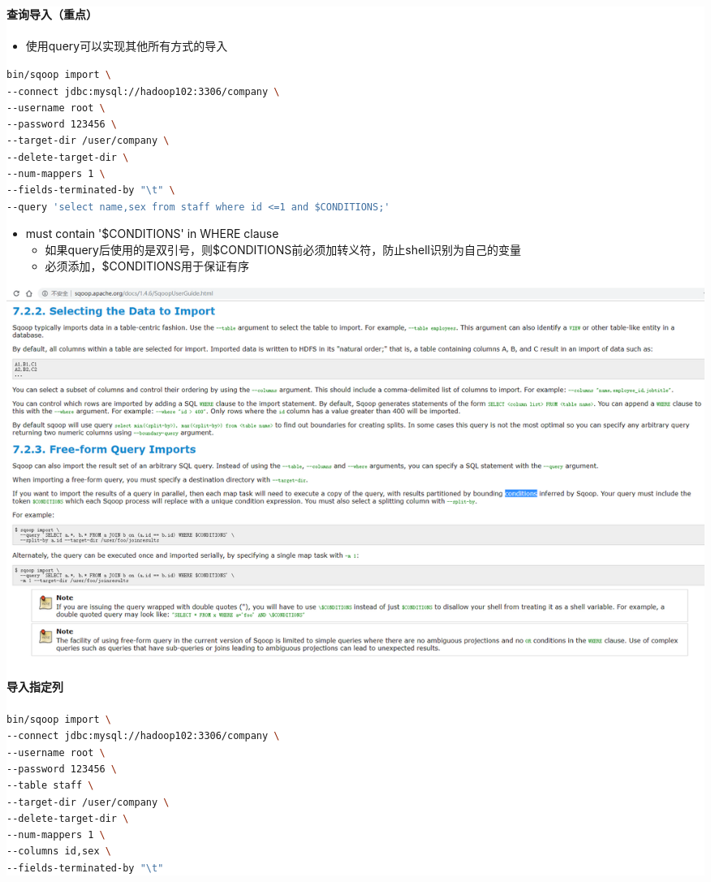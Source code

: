 

#### 查询导入（重点）

- 使用query可以实现其他所有方式的导入

```bash
bin/sqoop import \
--connect jdbc:mysql://hadoop102:3306/company \
--username root \
--password 123456 \
--target-dir /user/company \
--delete-target-dir \
--num-mappers 1 \
--fields-terminated-by "\t" \
--query 'select name,sex from staff where id <=1 and $CONDITIONS;'
```

- must contain '$CONDITIONS' in WHERE clause
  - 如果query后使用的是双引号，则$CONDITIONS前必须加转义符，防止shell识别为自己的变量
  - 必须添加，$CONDITIONS用于保证有序

![1569475416068](img/sqoop/2.png)



#### 导入指定列

```bash
bin/sqoop import \
--connect jdbc:mysql://hadoop102:3306/company \
--username root \
--password 123456 \
--table staff \
--target-dir /user/company \
--delete-target-dir \
--num-mappers 1 \
--columns id,sex \
--fields-terminated-by "\t" 
```
